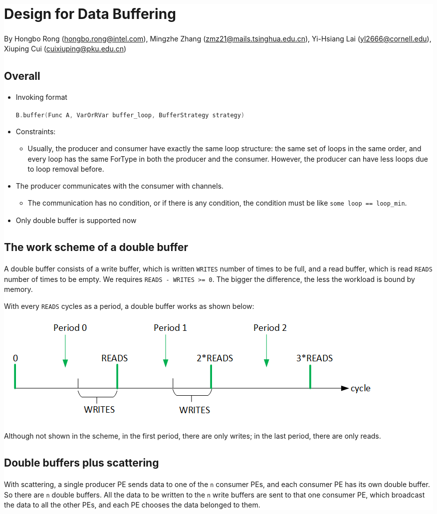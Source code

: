 # Design for Data Buffering

By Hongbo Rong (hongbo.rong@intel.com),  Mingzhe Zhang (zmz21@mails.tsinghua.edu.cn), Yi-Hsiang Lai (yl2666@cornell.edu), Xiuping Cui (cuixiuping@pku.edu.cn)



## Overall

* Invoking format   

  ```C++
  B.buffer(Func A, VarOrRVar buffer_loop, BufferStrategy strategy)
  ```

* Constraints:

  * Usually, the producer and consumer have exactly the same loop structure: the same set of loops in the same order, and every loop has the same ForType in both the producer and the consumer. However, the producer can have less loops due to loop removal before.
* The producer communicates with the consumer with channels.
  
  * The communication has no condition, or if there is any condition, the condition must be like `some loop == loop_min`.
* Only double buffer is supported now

## The work scheme of a double buffer

A double buffer consists of a write buffer, which is written `WRITES` number of times to be full, and a read buffer, which is read `READS` number of times to be empty. We requires `READS - WRITES >= 0`. The bigger the difference, the less the workload is bound by memory.

With every `READS` cycles as a period, a double buffer works as shown below:

![The execution of a double buffer](./img/double_buffering_READS_more_than_or_equal_to_WRITES.png)

Although not shown in the scheme, in the first period, there are only writes; in the last period, there are only reads.

## Double buffers plus scattering

With scattering, a single producer PE sends data to one of the `n` consumer PEs, and each consumer PE has its own double buffer. So there are `n` double buffers. All the data to be written to the `n` write buffers are sent to that one consumer PE, which broadcast the data to all the other PEs, and each PE chooses the data belonged to them.
